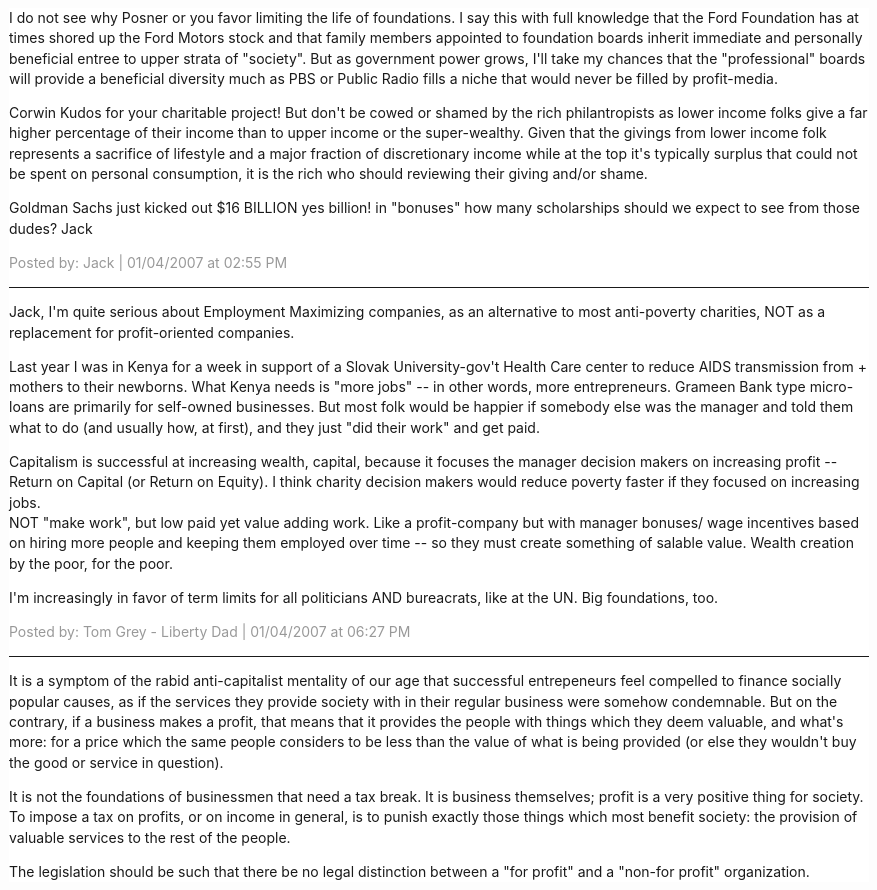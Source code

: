 I do not see why Posner or you favor limiting the life of foundations.  I say this with full knowledge that the Ford Foundation has at times shored up the Ford Motors stock and that family members appointed to foundation boards inherit immediate and personally beneficial entree to upper strata of "society".  But as government power grows, I'll take my chances that the "professional" boards will provide a beneficial diversity much as PBS or Public Radio fills a niche that would never be filled by profit-media.  

Corwin  Kudos for your charitable project! But don't be cowed or shamed by the rich philantropists as lower income folks give a far higher percentage of their income than to upper income or the super-wealthy.  Given that the givings from lower income folk represents a sacrifice of lifestyle and a major fraction of discretionary income while at the top it's typically surplus that could not be spent on personal consumption, it is the rich who should reviewing their giving and/or shame.  

Goldman Sachs just kicked out $16 BILLION yes billion! in "bonuses" how many scholarships should we expect to see from those dudes?  Jack

<span style="color:#999">Posted by: Jack | 01/04/2007 at 02:55 PM</span>

---

Jack, I'm quite serious about Employment Maximizing companies, as an alternative to most anti-poverty charities, NOT as a replacement for profit-oriented companies.

Last year I was in Kenya for a week in support of a Slovak University-gov't Health Care center to reduce AIDS transmission from + mothers to their newborns.  What Kenya needs is "more jobs" -- in other words, more entrepreneurs.  Grameen Bank type micro-loans are primarily for self-owned businesses.  But most folk would be happier if somebody else was the manager and told them what to do (and usually how, at first), and they just "did their work" and get paid.

Capitalism is successful at increasing wealth, capital, because it focuses the manager decision makers on increasing profit -- Return on Capital (or Return on Equity).  I think charity decision makers would reduce poverty faster if they focused on increasing jobs.  
NOT "make work", but low paid yet value adding work.  Like a profit-company but with manager bonuses/ wage incentives based on hiring more people and keeping them employed over time -- so they must create something of salable value. Wealth creation by the poor, for the poor.

I'm increasingly in favor of term limits for all politicians AND bureacrats, like at the UN.  Big foundations, too.

<span style="color:#999">Posted by: Tom Grey - Liberty Dad | 01/04/2007 at 06:27 PM</span>

---

It is a symptom of the rabid anti-capitalist mentality of our age that successful entrepeneurs feel compelled to finance socially popular causes, as if the services they provide society with in their regular business were somehow condemnable.
But on the contrary, if a business makes a profit, that means that it provides the people with things which they deem valuable, and what's more: for a price which the same people considers to be less than the value of what is being provided (or else they wouldn't buy the good or service in question).

It is not the foundations of businessmen that need a tax break. It is business themselves; profit is a very positive thing for society. To impose a tax on profits, or on income in general, is to punish exactly those things which most benefit society: the provision of valuable services to the rest of the people.

The legislation should be such that there be no legal distinction between a "for profit" and a "non-for profit" organization.
